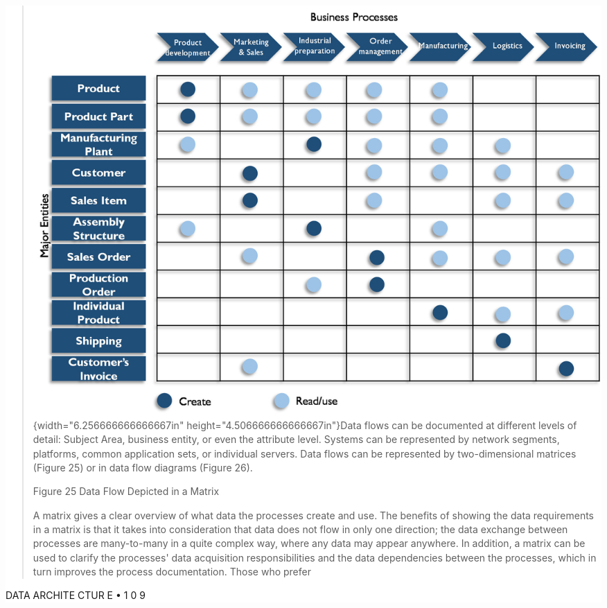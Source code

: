 > ![](./media/media/image49.png){width="6.256666666666667in"
> height="4.506666666666667in"}Data flows can be documented at different
> levels of detail: Subject Area, business entity, or even the attribute
> level. Systems can be represented by network segments, platforms,
> common application sets, or individual servers. Data flows can be
> represented by two-dimensional matrices (Figure 25) or in data flow
> diagrams (Figure 26).
>
> Figure 25 Data Flow Depicted in a Matrix
>
> A matrix gives a clear overview of what data the processes create and
> use. The benefits of showing the data requirements in a matrix is that
> it takes into consideration that data does not flow in only one
> direction; the data exchange between processes are many-to-many in a
> quite complex way, where any data may appear anywhere. In addition, a
> matrix can be used to clarify the processes' data acquisition
> responsibilities and the data dependencies between the processes,
> which in turn improves the process documentation. Those who prefer

DATA ARCHITE CTUR E • 1 0 9

